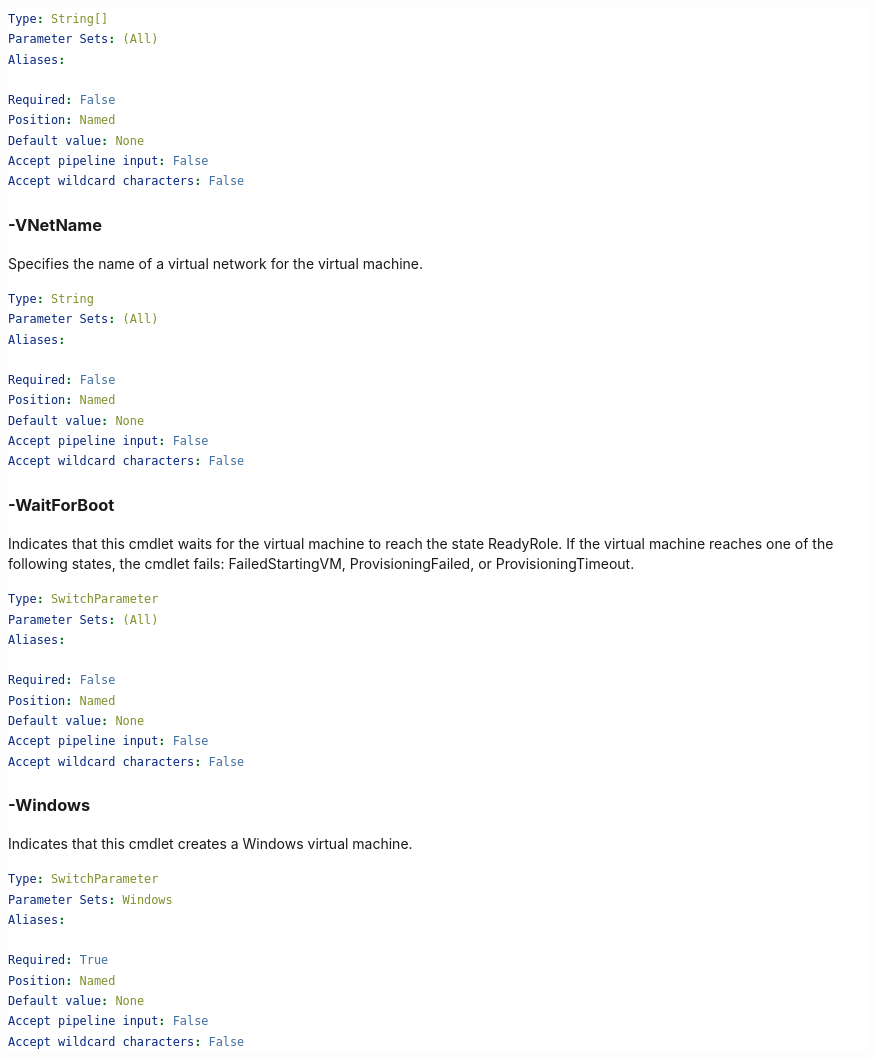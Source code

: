 ```yaml
Type: String[]
Parameter Sets: (All)
Aliases: 

Required: False
Position: Named
Default value: None
Accept pipeline input: False
Accept wildcard characters: False
```

### -VNetName
Specifies the name of a virtual network for the virtual machine.

```yaml
Type: String
Parameter Sets: (All)
Aliases: 

Required: False
Position: Named
Default value: None
Accept pipeline input: False
Accept wildcard characters: False
```

### -WaitForBoot
Indicates that this cmdlet waits for the virtual machine to reach the state ReadyRole.
If the virtual machine reaches one of the following states, the cmdlet fails: FailedStartingVM, ProvisioningFailed, or ProvisioningTimeout.

```yaml
Type: SwitchParameter
Parameter Sets: (All)
Aliases: 

Required: False
Position: Named
Default value: None
Accept pipeline input: False
Accept wildcard characters: False
```

### -Windows
Indicates that this cmdlet creates a Windows virtual machine.

```yaml
Type: SwitchParameter
Parameter Sets: Windows
Aliases: 

Required: True
Position: Named
Default value: None
Accept pipeline input: False
Accept wildcard characters: False
```
